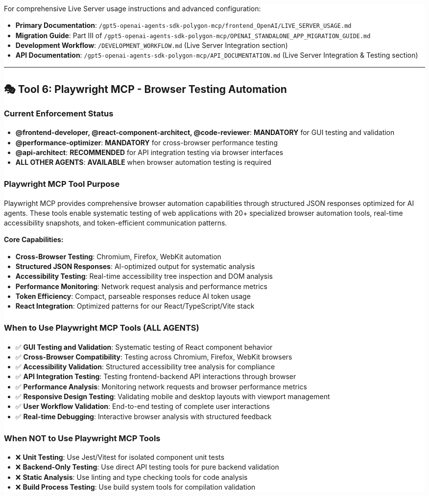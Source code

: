 For comprehensive Live Server usage instructions and advanced configuration:

- **Primary Documentation**: `/gpt5-openai-agents-sdk-polygon-mcp/frontend_OpenAI/LIVE_SERVER_USAGE.md`
- **Migration Guide**: Part III of `/gpt5-openai-agents-sdk-polygon-mcp/OPENAI_STANDALONE_APP_MIGRATION_GUIDE.md`
- **Development Workflow**: `/DEVELOPMENT_WORKFLOW.md` (Live Server Integration section)
- **API Documentation**: `/gpt5-openai-agents-sdk-polygon-mcp/API_DOCUMENTATION.md` (Live Server Integration & Testing section)

---

## 🎭 Tool 6: Playwright MCP - Browser Testing Automation

### **Current Enforcement Status**

- **@frontend-developer, @react-component-architect, @code-reviewer**: **MANDATORY** for GUI testing and validation
- **@performance-optimizer**: **MANDATORY** for cross-browser performance testing
- **@api-architect**: **RECOMMENDED** for API integration testing via browser interfaces
- **ALL OTHER AGENTS**: **AVAILABLE** when browser automation testing is required

### **Playwright MCP Tool Purpose**

Playwright MCP provides comprehensive browser automation capabilities through structured JSON responses optimized for AI agents. These tools enable systematic testing of web applications with 20+ specialized browser automation tools, real-time accessibility snapshots, and token-efficient communication patterns.

**Core Capabilities:**
- **Cross-Browser Testing**: Chromium, Firefox, WebKit automation
- **Structured JSON Responses**: AI-optimized output for systematic analysis
- **Accessibility Testing**: Real-time accessibility tree inspection and DOM analysis
- **Performance Monitoring**: Network request analysis and performance metrics
- **Token Efficiency**: Compact, parseable responses reduce AI token usage
- **React Integration**: Optimized patterns for our React/TypeScript/Vite stack

### **When to Use Playwright MCP Tools (ALL AGENTS)**

- ✅ **GUI Testing and Validation**: Systematic testing of React component behavior
- ✅ **Cross-Browser Compatibility**: Testing across Chromium, Firefox, WebKit browsers
- ✅ **Accessibility Validation**: Structured accessibility tree analysis for compliance
- ✅ **API Integration Testing**: Testing frontend-backend API interactions through browser
- ✅ **Performance Analysis**: Monitoring network requests and browser performance metrics
- ✅ **Responsive Design Testing**: Validating mobile and desktop layouts with viewport management
- ✅ **User Workflow Validation**: End-to-end testing of complete user interactions
- ✅ **Real-time Debugging**: Interactive browser analysis with structured feedback

### **When NOT to Use Playwright MCP Tools**

- ❌ **Unit Testing**: Use Jest/Vitest for isolated component unit tests
- ❌ **Backend-Only Testing**: Use direct API testing tools for pure backend validation
- ❌ **Static Analysis**: Use linting and type checking tools for code analysis
- ❌ **Build Process Testing**: Use build system tools for compilation validation
